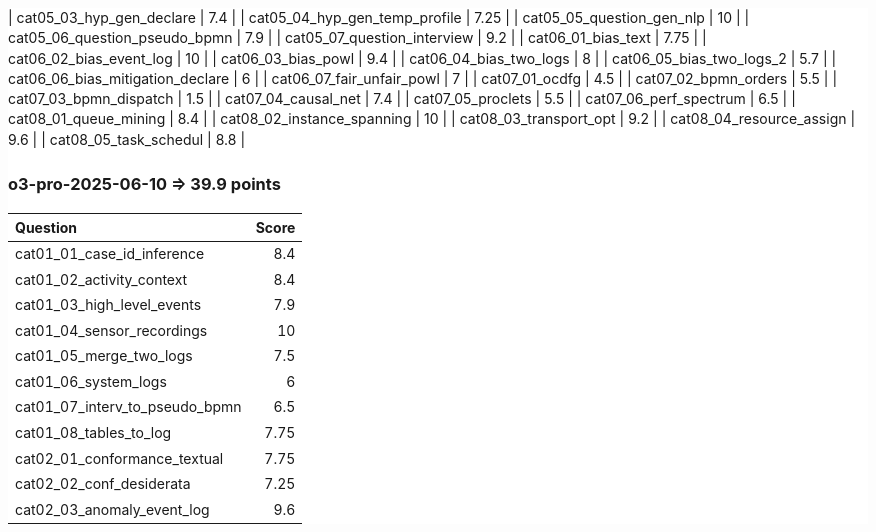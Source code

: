 | cat05_03_hyp_gen_declare           |    7.4  |
| cat05_04_hyp_gen_temp_profile      |    7.25 |
| cat05_05_question_gen_nlp          |   10    |
| cat05_06_question_pseudo_bpmn      |    7.9  |
| cat05_07_question_interview        |    9.2  |
| cat06_01_bias_text                 |    7.75 |
| cat06_02_bias_event_log            |   10    |
| cat06_03_bias_powl                 |    9.4  |
| cat06_04_bias_two_logs             |    8    |
| cat06_05_bias_two_logs_2           |    5.7  |
| cat06_06_bias_mitigation_declare   |    6    |
| cat06_07_fair_unfair_powl          |    7    |
| cat07_01_ocdfg                     |    4.5  |
| cat07_02_bpmn_orders               |    5.5  |
| cat07_03_bpmn_dispatch             |    1.5  |
| cat07_04_causal_net                |    7.4  |
| cat07_05_proclets                  |    5.5  |
| cat07_06_perf_spectrum             |    6.5  |
| cat08_01_queue_mining              |    8.4  |
| cat08_02_instance_spanning         |   10    |
| cat08_03_transport_opt             |    9.2  |
| cat08_04_resource_assign           |    9.6  |
| cat08_05_task_schedul              |    8.8  |



### o3-pro-2025-06-10   => 39.9 points

| Question                           |   Score |
|:-----------------------------------|--------:|
| cat01_01_case_id_inference         |    8.4  |
| cat01_02_activity_context          |    8.4  |
| cat01_03_high_level_events         |    7.9  |
| cat01_04_sensor_recordings         |   10    |
| cat01_05_merge_two_logs            |    7.5  |
| cat01_06_system_logs               |    6    |
| cat01_07_interv_to_pseudo_bpmn     |    6.5  |
| cat01_08_tables_to_log             |    7.75 |
| cat02_01_conformance_textual       |    7.75 |
| cat02_02_conf_desiderata           |    7.25 |
| cat02_03_anomaly_event_log         |    9.6  |